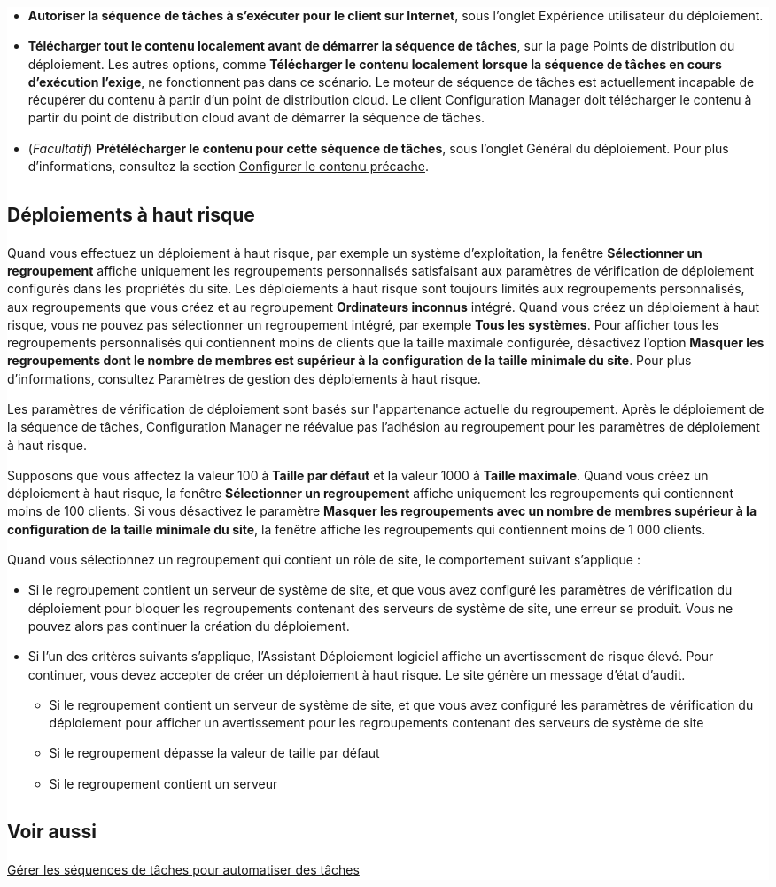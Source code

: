 - **Autoriser la séquence de tâches à s’exécuter pour le client sur Internet**, sous l’onglet Expérience utilisateur du déploiement.  

- **Télécharger tout le contenu localement avant de démarrer la séquence de tâches**, sur la page Points de distribution du déploiement. Les autres options, comme **Télécharger le contenu localement lorsque la séquence de tâches en cours d’exécution l’exige**, ne fonctionnent pas dans ce scénario. Le moteur de séquence de tâches est actuellement incapable de récupérer du contenu à partir d’un point de distribution cloud. Le client Configuration Manager doit télécharger le contenu à partir du point de distribution cloud avant de démarrer la séquence de tâches.  

- (*Facultatif*) **Prétélécharger le contenu pour cette séquence de tâches**, sous l’onglet Général du déploiement. Pour plus d’informations, consultez la section [Configurer le contenu précache](/sccm/osd/deploy-use/create-a-task-sequence-to-upgrade-an-operating-system#configure-pre-cache-content).  


## <a name="bkmk_high-risk"></a> Déploiements à haut risque

Quand vous effectuez un déploiement à haut risque, par exemple un système d’exploitation, la fenêtre **Sélectionner un regroupement** affiche uniquement les regroupements personnalisés satisfaisant aux paramètres de vérification de déploiement configurés dans les propriétés du site. Les déploiements à haut risque sont toujours limités aux regroupements personnalisés, aux regroupements que vous créez et au regroupement **Ordinateurs inconnus** intégré. Quand vous créez un déploiement à haut risque, vous ne pouvez pas sélectionner un regroupement intégré, par exemple **Tous les systèmes**. Pour afficher tous les regroupements personnalisés qui contiennent moins de clients que la taille maximale configurée, désactivez l’option **Masquer les regroupements dont le nombre de membres est supérieur à la configuration de la taille minimale du site**. Pour plus d’informations, consultez [Paramètres de gestion des déploiements à haut risque](/sccm/core/servers/manage/settings-to-manage-high-risk-deployments).  

Les paramètres de vérification de déploiement sont basés sur l'appartenance actuelle du regroupement. Après le déploiement de la séquence de tâches, Configuration Manager ne réévalue pas l’adhésion au regroupement pour les paramètres de déploiement à haut risque.  

Supposons que vous affectez la valeur 100 à **Taille par défaut** et la valeur 1000 à **Taille maximale**. Quand vous créez un déploiement à haut risque, la fenêtre **Sélectionner un regroupement** affiche uniquement les regroupements qui contiennent moins de 100 clients. Si vous désactivez le paramètre **Masquer les regroupements avec un nombre de membres supérieur à la configuration de la taille minimale du site**, la fenêtre affiche les regroupements qui contiennent moins de 1 000 clients.  

Quand vous sélectionnez un regroupement qui contient un rôle de site, le comportement suivant s’applique :  

- Si le regroupement contient un serveur de système de site, et que vous avez configuré les paramètres de vérification du déploiement pour bloquer les regroupements contenant des serveurs de système de site, une erreur se produit. Vous ne pouvez alors pas continuer la création du déploiement.  

- Si l’un des critères suivants s’applique, l’Assistant Déploiement logiciel affiche un avertissement de risque élevé. Pour continuer, vous devez accepter de créer un déploiement à haut risque. Le site génère un message d’état d’audit.  

    - Si le regroupement contient un serveur de système de site, et que vous avez configuré les paramètres de vérification du déploiement pour afficher un avertissement pour les regroupements contenant des serveurs de système de site  

    - Si le regroupement dépasse la valeur de taille par défaut

    - Si le regroupement contient un serveur  


## <a name="see-also"></a>Voir aussi

[Gérer les séquences de tâches pour automatiser des tâches](/sccm/osd/deploy-use/manage-task-sequences-to-automate-tasks)
